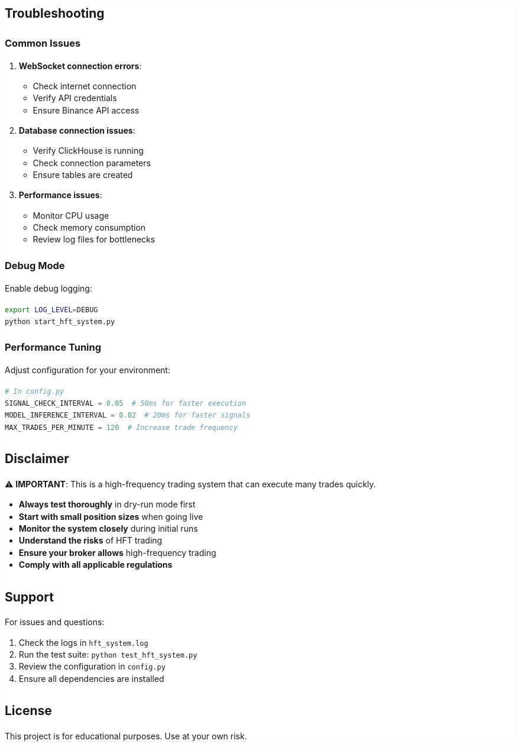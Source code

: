 ## Troubleshooting

### Common Issues

1. **WebSocket connection errors**:
   - Check internet connection
   - Verify API credentials
   - Ensure Binance API access

2. **Database connection issues**:
   - Verify ClickHouse is running
   - Check connection parameters
   - Ensure tables are created

3. **Performance issues**:
   - Monitor CPU usage
   - Check memory consumption
   - Review log files for bottlenecks

### Debug Mode

Enable debug logging:
```bash
export LOG_LEVEL=DEBUG
python start_hft_system.py
```

### Performance Tuning

Adjust configuration for your environment:
```python
# In config.py
SIGNAL_CHECK_INTERVAL = 0.05  # 50ms for faster execution
MODEL_INFERENCE_INTERVAL = 0.02  # 20ms for faster signals
MAX_TRADES_PER_MINUTE = 120  # Increase trade frequency
```

## Disclaimer

⚠️ **IMPORTANT**: This is a high-frequency trading system that can execute many trades quickly. 

- **Always test thoroughly** in dry-run mode first
- **Start with small position sizes** when going live
- **Monitor the system closely** during initial runs
- **Understand the risks** of HFT trading
- **Ensure your broker allows** high-frequency trading
- **Comply with all applicable regulations**

## Support

For issues and questions:
1. Check the logs in `hft_system.log`
2. Run the test suite: `python test_hft_system.py`
3. Review the configuration in `config.py`
4. Ensure all dependencies are installed

## License

This project is for educational purposes. Use at your own risk.
